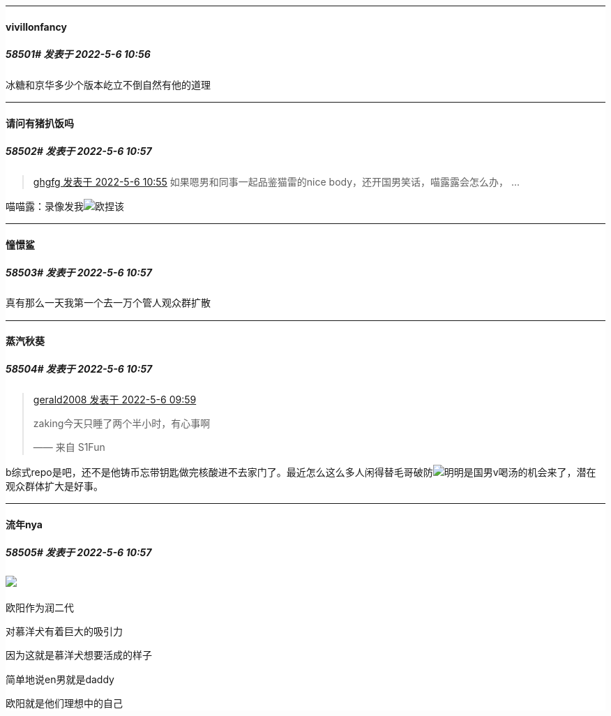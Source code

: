 

*****

####  vivillonfancy  
##### 58501#       发表于 2022-5-6 10:56

冰糖和京华多少个版本屹立不倒自然有他的道理

*****

####  请问有猪扒饭吗  
##### 58502#       发表于 2022-5-6 10:57

<blockquote><a href="httphttps://bbs.saraba1st.com/2b/forum.php?mod=redirect&amp;goto=findpost&amp;pid=55712582&amp;ptid=2056040" target="_blank">ghgfg 发表于 2022-5-6 10:55</a>
如果嗯男和同事一起品鉴猫雷的nice body，还开国男笑话，喵露露会怎么办， ...</blockquote>
喵喵露：录像发我<img src="https://static.saraba1st.com/image/smiley/face2017/076.png" referrerpolicy="no-referrer">欧捏该

*****

####  憧憬鲨  
##### 58503#       发表于 2022-5-6 10:57

真有那么一天我第一个去一万个管人观众群扩散

*****

####  蒸汽秋葵  
##### 58504#       发表于 2022-5-6 10:57

<blockquote><a href="httphttps://bbs.saraba1st.com/2b/forum.php?mod=redirect&amp;goto=findpost&amp;pid=55711751&amp;ptid=2056040" target="_blank">gerald2008 发表于 2022-5-6 09:59</a>

zaking今天只睡了两个半小时，有心事啊

—— 来自 S1Fun</blockquote>
b综式repo是吧，还不是他铸币忘带钥匙做完核酸进不去家门了。最近怎么这么多人闲得替毛哥破防<img src="https://static.saraba1st.com/image/smiley/face2017/009.gif" referrerpolicy="no-referrer">明明是国男v喝汤的机会来了，潜在观众群体扩大是好事。

*****

####  流年nya  
##### 58505#       发表于 2022-5-6 10:57

<img src="https://static.saraba1st.com/image/smiley/face2017/009.gif" referrerpolicy="no-referrer">

欧阳作为润二代

对慕洋犬有着巨大的吸引力

因为这就是慕洋犬想要活成的样子

简单地说en男就是daddy

欧阳就是他们理想中的自己
